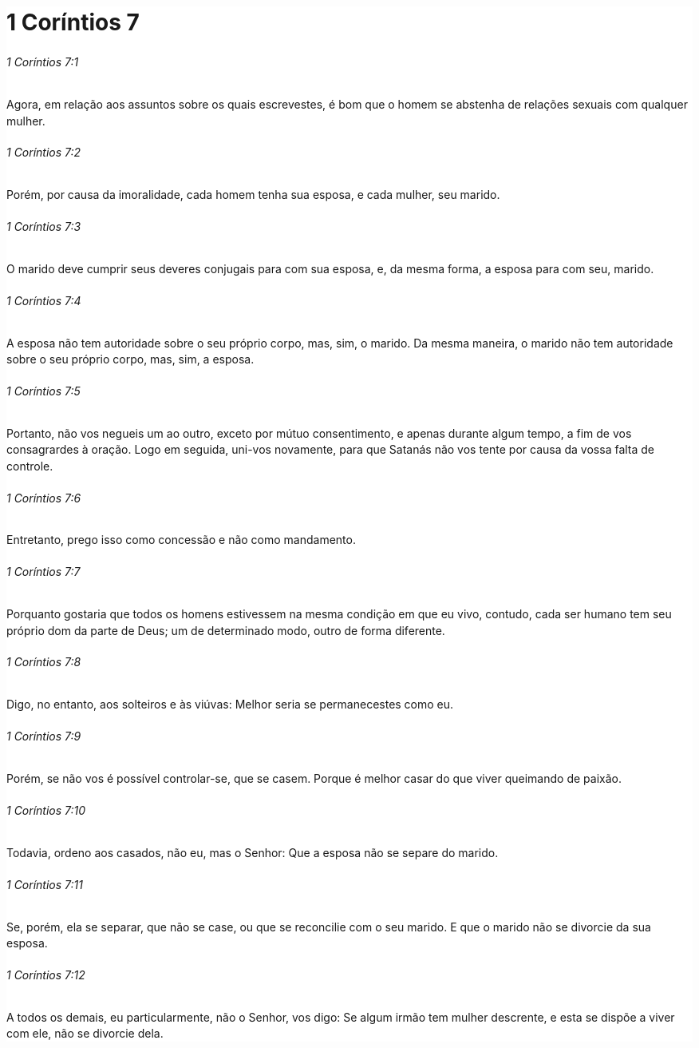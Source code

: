 # 1 Coríntios 7

###### 1 Coríntios 7:1

Agora, em relação aos assuntos sobre os quais escrevestes, é bom que o homem se abstenha de relações sexuais com qualquer mulher.

###### 1 Coríntios 7:2

Porém, por causa da imoralidade, cada homem tenha sua esposa, e cada mulher, seu marido.

###### 1 Coríntios 7:3

O marido deve cumprir seus deveres conjugais para com sua esposa, e, da mesma forma, a esposa para com seu, marido.

###### 1 Coríntios 7:4

A esposa não tem autoridade sobre o seu próprio corpo, mas, sim, o marido. Da mesma maneira, o marido não tem autoridade sobre o seu próprio corpo, mas, sim, a esposa.

###### 1 Coríntios 7:5

Portanto, não vos negueis um ao outro, exceto por mútuo consentimento, e apenas durante algum tempo, a fim de vos consagrardes à oração. Logo em seguida, uni-vos novamente, para que Satanás não vos tente por causa da vossa falta de controle.

###### 1 Coríntios 7:6

Entretanto, prego isso como concessão e não como mandamento.

###### 1 Coríntios 7:7

Porquanto gostaria que todos os homens estivessem na mesma condição em que eu vivo, contudo, cada ser humano tem seu próprio dom da parte de Deus; um de determinado modo, outro de forma diferente.

###### 1 Coríntios 7:8

Digo, no entanto, aos solteiros e às viúvas: Melhor seria se permanecestes como eu.

###### 1 Coríntios 7:9

Porém, se não vos é possível controlar-se, que se casem. Porque é melhor casar do que viver queimando de paixão.

###### 1 Coríntios 7:10

Todavia, ordeno aos casados, não eu, mas o Senhor: Que a esposa não se separe do marido.

###### 1 Coríntios 7:11

Se, porém, ela se separar, que não se case, ou que se reconcilie com o seu marido. E que o marido não se divorcie da sua esposa.

###### 1 Coríntios 7:12

A todos os demais, eu particularmente, não o Senhor, vos digo: Se algum irmão tem mulher descrente, e esta se dispõe a viver com ele, não se divorcie dela.

